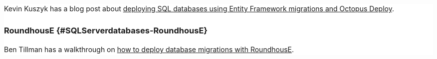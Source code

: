 Kevin Kuszyk has a blog post about [deploying SQL databases using Entity Framework migrations and Octopus Deploy](http://www.kevinkuszyk.com/2016/10/26/deploying-sql-databases-using-entity-framework-migrations-and-octopus-deploy/).

### RoundhousE {#SQLServerdatabases-RoundhousE}

Ben Tillman has a walkthrough on [how to deploy database migrations with RoundhousE](http://blog.bentillman.net/deploying-db-migrations-with-octopus-deploy-and-roundhouse/).
